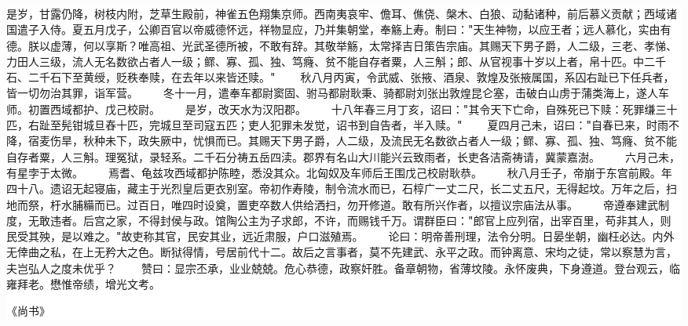 是岁，甘露仍降，树枝内附，芝草生殿前，神雀五色翔集京师。西南夷哀牢、儋耳、僬侥、槃木、白狼、动黏诸种，前后慕义贡献；西域诸国遣子入侍。夏五月戊子，公卿百官以帝威德怀远，祥物显应，乃并集朝堂，奉觞上寿。制曰："天生神物，以应王者；远人慕化，实由有德。朕以虚薄，何以享斯？唯高祖、光武圣德所被，不敢有辞。其敬举觞，太常择吉日策告宗庙。其赐天下男子爵，人二级，三老、孝悌、力田人三级，流人无名数欲占者人一级；鳏、寡、孤、独、笃癃、贫不能自存者粟，人三斛；郎、从官视事十岁以上者，帛十匹。中二千石、二千石下至黄绶，贬秩奉赎，在去年以来皆还赎。" 　　秋八月丙寅，令武威、张掖、酒泉、敦煌及张掖属国，系囚右趾已下任兵者，皆一切勿治其罪，诣军营。 　　冬十一月，遣奉车都尉窦固、驸马都尉耿秉、骑都尉刘张出敦煌昆仑塞，击破白山虏于蒲类海上，遂人车师。初置西域都护、戊己校尉。 　　是岁，改天水为汉阳郡。 　　十八年春三月丁亥，诏曰："其令天下亡命，自殊死已下赎：死罪缣三十匹，右趾至髡钳城旦舂十匹，完城旦至司寇五匹；吏人犯罪未发觉，诏书到自告者，半入赎。" 　　夏四月己未，诏曰："自春已来，时雨不降，宿麦伤旱，秋种未下，政失厥中，忧惧而已。其赐天下男子爵，人二级，及流民无名数欲占者人一级；鳏、寡、孤、独、笃癃、贫不能自存者粟，人三斛。理冤狱，录轻系。二千石分祷五岳四渎。郡界有名山大川能兴云致雨者，长吏各洁斋祷请，冀蒙嘉澍。 　　六月己未，有星孛于太微。 　　焉耆、龟兹攻西域都护陈睦，悉没其众。北匈奴及车师后王围戊己校尉耿恭。 　　秋八月壬子，帝崩于东宫前殿。年四十八。遗诏无起寝庙，藏主于光烈皇后更衣别室。帝初作寿陵，制令流水而已，石椁广一丈二尺，长二丈五尺，无得起坟。万年之后，扫地而祭，杅水脯糒而已。过百日，唯四时设奠，置吏卒数人供给洒扫，勿开修道。敢有所兴作者，以擅议宗庙法从事。 　　帝遵奉建武制度，无敢违者。后宫之家，不得封侯与政。馆陶公主为子求郎，不许，而赐钱千万。谓群臣曰："郎官上应列宿，出宰百里，苟非其人，则民受其殃，是以难之。"故吏称其官，民安其业，远近肃服，户口滋殖焉。 　　论曰：明帝善刑理，法令分明。日晏坐朝，幽枉必达。内外无倖曲之私，在上无矜大之色。断狱得情，号居前代十二。故后之言事者，莫不先建武、永平之政。而钟离意、宋均之徒，常以察慧为言，夫岂弘人之度未优乎？ 　　赞曰：显宗丕承，业业兢兢。危心恭德，政察奸胜。备章朝物，省薄坟陵。永怀废典，下身遵道。登台观云，临雍拜老。懋惟帝绩，增光文考。

《尚书》





































































